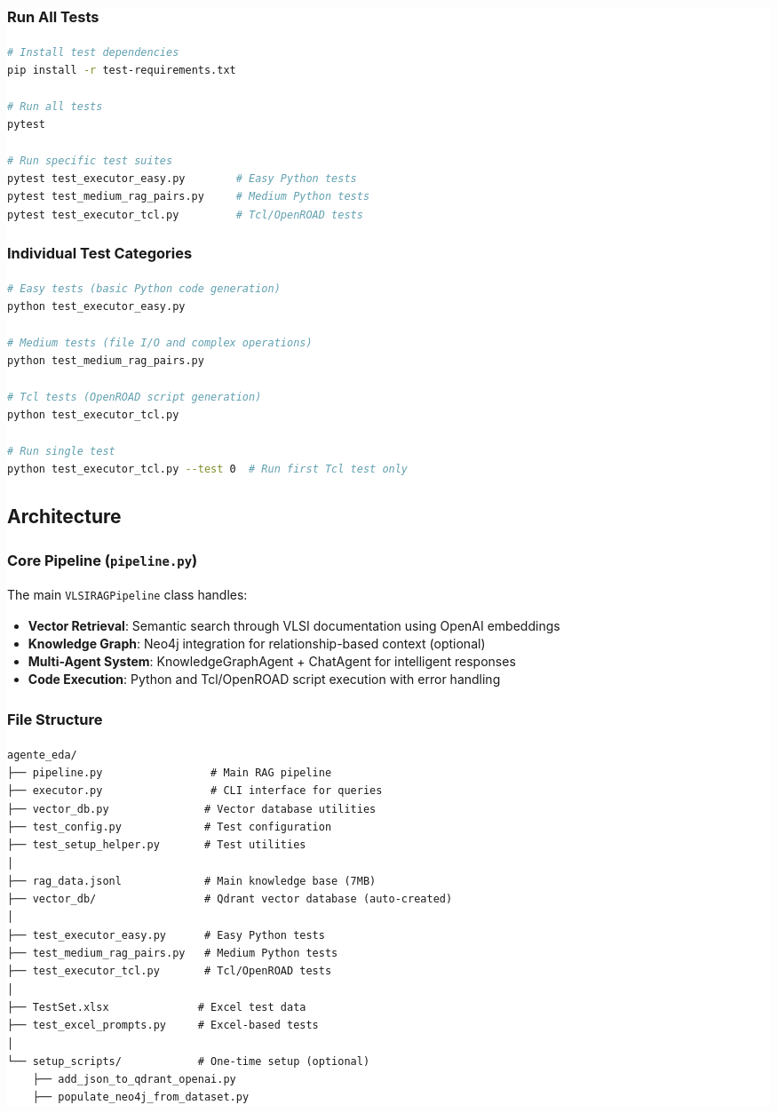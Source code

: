 ### Run All Tests

```bash
# Install test dependencies
pip install -r test-requirements.txt

# Run all tests
pytest

# Run specific test suites
pytest test_executor_easy.py        # Easy Python tests
pytest test_medium_rag_pairs.py     # Medium Python tests  
pytest test_executor_tcl.py         # Tcl/OpenROAD tests
```

### Individual Test Categories

```bash
# Easy tests (basic Python code generation)
python test_executor_easy.py

# Medium tests (file I/O and complex operations)
python test_medium_rag_pairs.py

# Tcl tests (OpenROAD script generation)
python test_executor_tcl.py

# Run single test
python test_executor_tcl.py --test 0  # Run first Tcl test only
```

## Architecture

### Core Pipeline (`pipeline.py`)

The main `VLSIRAGPipeline` class handles:

- **Vector Retrieval**: Semantic search through VLSI documentation using OpenAI embeddings
- **Knowledge Graph**: Neo4j integration for relationship-based context (optional)
- **Multi-Agent System**: KnowledgeGraphAgent + ChatAgent for intelligent responses
- **Code Execution**: Python and Tcl/OpenROAD script execution with error handling

### File Structure

```
agente_eda/
├── pipeline.py                 # Main RAG pipeline
├── executor.py                 # CLI interface for queries
├── vector_db.py               # Vector database utilities
├── test_config.py             # Test configuration
├── test_setup_helper.py       # Test utilities
│
├── rag_data.jsonl             # Main knowledge base (7MB)
├── vector_db/                 # Qdrant vector database (auto-created)
│
├── test_executor_easy.py      # Easy Python tests
├── test_medium_rag_pairs.py   # Medium Python tests  
├── test_executor_tcl.py       # Tcl/OpenROAD tests
│
├── TestSet.xlsx              # Excel test data
├── test_excel_prompts.py     # Excel-based tests
│
└── setup_scripts/            # One-time setup (optional)
    ├── add_json_to_qdrant_openai.py
    ├── populate_neo4j_from_dataset.py
```